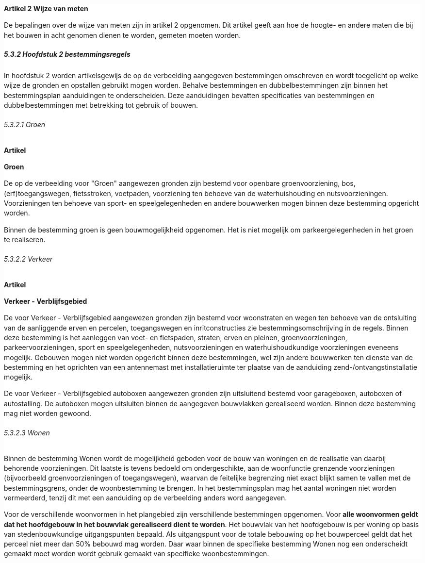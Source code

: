 **Artikel 2 Wijze van meten**

De bepalingen over de wijze van meten zijn in artikel 2 opgenomen. Dit artikel geeft aan hoe de hoogte\- en andere maten die bij het bouwen in acht genomen dienen te worden, gemeten moeten worden.

##### 5\.3\.2 Hoofdstuk 2 bestemmingsregels

In hoofdstuk 2 worden artikelsgewijs de op de verbeelding aangegeven bestemmingen omschreven en wordt toegelicht op welke wijze de gronden en opstallen gebruikt mogen worden. Behalve bestemmingen en dubbelbestemmingen zijn binnen het bestemmingsplan aanduidingen te onderscheiden. Deze aanduidingen bevatten specificaties van bestemmingen en dubbelbestemmingen met betrekking tot gebruik of bouwen.

###### 5\.3\.2\.1 Groen

**Artikel**

**Groen**

De op de verbeelding voor "Groen" aangewezen gronden zijn bestemd voor openbare groenvoorziening, bos, (erf)toegangswegen, fietsstroken, voetpaden, voorziening ten behoeve van de waterhuishouding en nutsvoorzieningen. Voorzieningen ten behoeve van sport\- en speelgelegenheden en andere bouwwerken mogen binnen deze bestemming opgericht worden.

Binnen de bestemming groen is geen bouwmogelijkheid opgenomen. Het is niet mogelijk om parkeergelegenheden in het groen te realiseren.

###### 5\.3\.2\.2 Verkeer

**Artikel**

**Verkeer \- Verblijfsgebied**

De voor Verkeer \- Verblijfsgebied aangewezen gronden zijn bestemd voor woonstraten en wegen ten behoeve van de ontsluiting van de aanliggende erven en percelen, toegangswegen en inritconstructies zie bestemmingsomschrijving in de regels. Binnen deze bestemming is het aanleggen van voet\- en fietspaden, straten, erven en pleinen, groenvoorzieningen, parkeervoorzieningen, sport en speelgelegenheden, nutsvoorzieningen en waterhuishoudkundige voorzieningen eveneens mogelijk. Gebouwen mogen niet worden opgericht binnen deze bestemmingen, wel zijn andere bouwwerken ten dienste van de bestemming en het oprichten van een antennemast met installatieruimte ter plaatse van de aanduiding zend\-/ontvangstinstallatie mogelijk.

De voor Verkeer \- Verblijfsgebied autoboxen aangewezen gronden zijn uitsluitend bestemd voor garageboxen, autoboxen of autostalling. De autoboxen mogen uitsluiten binnen de aangegeven bouwvlakken gerealiseerd worden. Binnen deze bestemming mag niet worden gewoond.

###### 5\.3\.2\.3 Wonen

Binnen de bestemming Wonen wordt de mogelijkheid geboden voor de bouw van woningen en de realisatie van daarbij behorende voorzieningen. Dit laatste is tevens bedoeld om ondergeschikte, aan de woonfunctie grenzende voorzieningen (bijvoorbeeld groenvoorzieningen of toegangswegen), waarvan de feitelijke begrenzing niet exact blijkt samen te vallen met de bestemmingsgrens, onder de woonbestemming te brengen. In het bestemmingsplan mag het aantal woningen niet worden vermeerderd, tenzij dit met een aanduiding op de verbeelding anders word aangegeven.

Voor de verschillende woonvormen in het plangebied zijn verschillende bestemmingen opgenomen. Voor **alle woonvormen geldt dat het hoofdgebouw in het bouwvlak gerealiseerd dient te worden**. Het bouwvlak van het hoofdgebouw is per woning op basis van stedenbouwkundige uitgangspunten bepaald. Als uitgangspunt voor de totale bebouwing op het bouwperceel geldt dat het perceel niet meer dan 50% bebouwd mag worden. Daar waar binnen de specifieke bestemming Wonen nog een onderscheidt gemaakt moet worden wordt gebruik gemaakt van specifieke woonbestemmingen.
